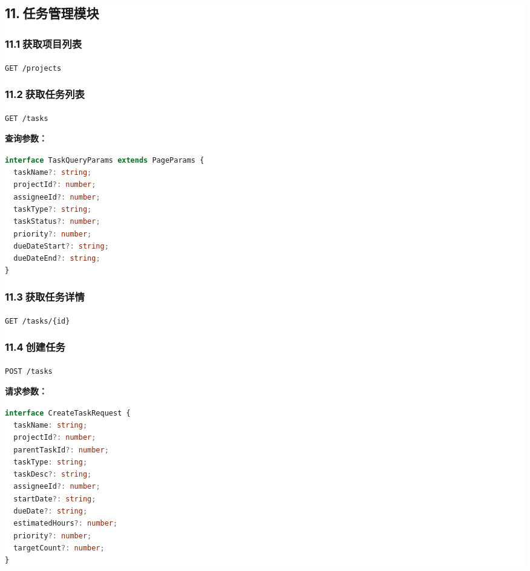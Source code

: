 ## 11. 任务管理模块

### 11.1 获取项目列表

```http
GET /projects
```

### 11.2 获取任务列表

```http
GET /tasks
```

**查询参数：**

```typescript
interface TaskQueryParams extends PageParams {
  taskName?: string;
  projectId?: number;
  assigneeId?: number;
  taskType?: string;
  taskStatus?: number;
  priority?: number;
  dueDateStart?: string;
  dueDateEnd?: string;
}
```

### 11.3 获取任务详情

```http
GET /tasks/{id}
```

### 11.4 创建任务

```http
POST /tasks
```

**请求参数：**

```typescript
interface CreateTaskRequest {
  taskName: string;
  projectId?: number;
  parentTaskId?: number;
  taskType: string;
  taskDesc?: string;
  assigneeId?: number;
  startDate?: string;
  dueDate?: string;
  estimatedHours?: number;
  priority?: number;
  targetCount?: number;
}
```
